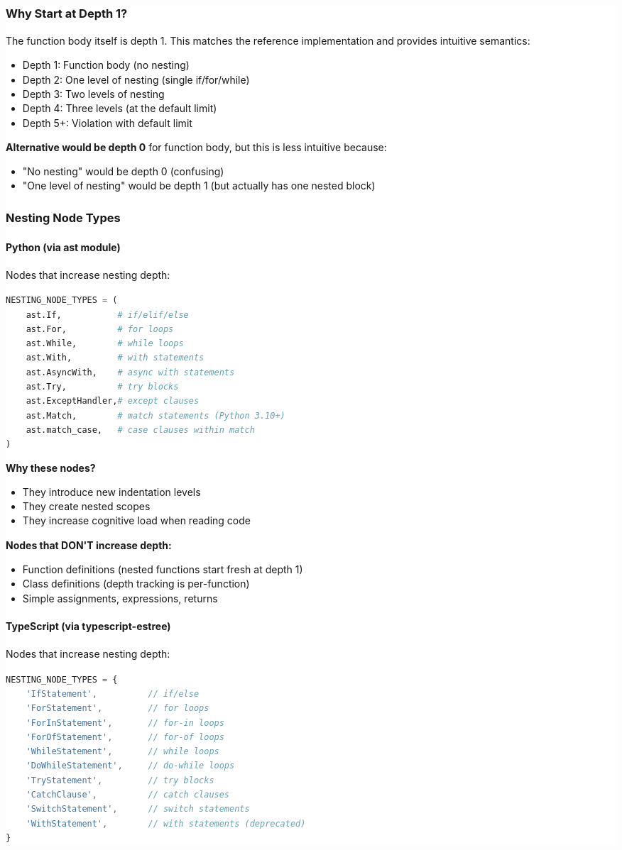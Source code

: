 ### Why Start at Depth 1?

The function body itself is depth 1. This matches the reference implementation and provides intuitive semantics:
- Depth 1: Function body (no nesting)
- Depth 2: One level of nesting (single if/for/while)
- Depth 3: Two levels of nesting
- Depth 4: Three levels (at the default limit)
- Depth 5+: Violation with default limit

**Alternative would be depth 0** for function body, but this is less intuitive because:
- "No nesting" would be depth 0 (confusing)
- "One level of nesting" would be depth 1 (but actually has one nested block)

### Nesting Node Types

#### Python (via ast module)
Nodes that increase nesting depth:
```python
NESTING_NODE_TYPES = (
    ast.If,           # if/elif/else
    ast.For,          # for loops
    ast.While,        # while loops
    ast.With,         # with statements
    ast.AsyncWith,    # async with statements
    ast.Try,          # try blocks
    ast.ExceptHandler,# except clauses
    ast.Match,        # match statements (Python 3.10+)
    ast.match_case,   # case clauses within match
)
```

**Why these nodes?**
- They introduce new indentation levels
- They create nested scopes
- They increase cognitive load when reading code

**Nodes that DON'T increase depth:**
- Function definitions (nested functions start fresh at depth 1)
- Class definitions (depth tracking is per-function)
- Simple assignments, expressions, returns

#### TypeScript (via typescript-estree)
Nodes that increase nesting depth:
```typescript
NESTING_NODE_TYPES = {
    'IfStatement',          // if/else
    'ForStatement',         // for loops
    'ForInStatement',       // for-in loops
    'ForOfStatement',       // for-of loops
    'WhileStatement',       // while loops
    'DoWhileStatement',     // do-while loops
    'TryStatement',         // try blocks
    'CatchClause',          // catch clauses
    'SwitchStatement',      // switch statements
    'WithStatement',        // with statements (deprecated)
}
```
